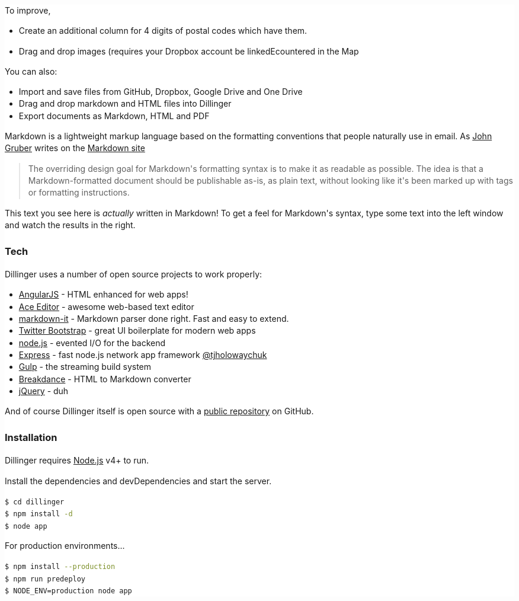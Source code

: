 
To improve,

  - Create an additional column for 4 digits of postal codes which have them.

  - Drag and drop images (requires your Dropbox account be linkedEcountered in the Map

You can also:
  - Import and save files from GitHub, Dropbox, Google Drive and One Drive
  - Drag and drop markdown and HTML files into Dillinger
  - Export documents as Markdown, HTML and PDF

Markdown is a lightweight markup language based on the formatting conventions that people naturally use in email.  As [John Gruber] writes on the [Markdown site][df1]

> The overriding design goal for Markdown's
> formatting syntax is to make it as readable
> as possible. The idea is that a
> Markdown-formatted document should be
> publishable as-is, as plain text, without
> looking like it's been marked up with tags
> or formatting instructions.

This text you see here is *actually* written in Markdown! To get a feel for Markdown's syntax, type some text into the left window and watch the results in the right.

### Tech

Dillinger uses a number of open source projects to work properly:

* [AngularJS] - HTML enhanced for web apps!
* [Ace Editor] - awesome web-based text editor
* [markdown-it] - Markdown parser done right. Fast and easy to extend.
* [Twitter Bootstrap] - great UI boilerplate for modern web apps
* [node.js] - evented I/O for the backend
* [Express] - fast node.js network app framework [@tjholowaychuk]
* [Gulp] - the streaming build system
* [Breakdance](http://breakdance.io) - HTML to Markdown converter
* [jQuery] - duh

And of course Dillinger itself is open source with a [public repository][dill]
 on GitHub.

### Installation

Dillinger requires [Node.js](https://nodejs.org/) v4+ to run.

Install the dependencies and devDependencies and start the server.

```sh
$ cd dillinger
$ npm install -d
$ node app
```

For production environments...

```sh
$ npm install --production
$ npm run predeploy
$ NODE_ENV=production node app
```


[//]: # (These are reference links used in the body of this note and get stripped out when the markdown processor does its job. There is no need to format nicely because it shouldn't be seen. Thanks SO - http://stackoverflow.com/questions/4823468/store-comments-in-markdown-syntax)
   [dill]: <https://github.com/joemccann/dillinger>
   [git-repo-url]: <https://github.com/joemccann/dillinger.git>
   [john gruber]: <http://daringfireball.net>
   [df1]: <http://daringfireball.net/projects/markdown/>
   [markdown-it]: <https://github.com/markdown-it/markdown-it>
   [Ace Editor]: <http://ace.ajax.org>
   [node.js]: <http://nodejs.org>
   [Twitter Bootstrap]: <http://twitter.github.com/bootstrap/>
   [jQuery]: <http://jquery.com>
   [@tjholowaychuk]: <http://twitter.com/tjholowaychuk>
   [express]: <http://expressjs.com>
   [AngularJS]: <http://angularjs.org>
   [Gulp]: <http://gulpjs.com>
   [PlDb]: <https://github.com/joemccann/dillinger/tree/master/plugins/dropbox/README.md>
   [PlGh]: <https://github.com/joemccann/dillinger/tree/master/plugins/github/README.md>
   [PlGd]: <https://github.com/joemccann/dillinger/tree/master/plugins/googledrive/README.md>
   [PlOd]: <https://github.com/joemccann/dillinger/tree/master/plugins/onedrive/README.md>
   [PlMe]: <https://github.com/joemccann/dillinger/tree/master/plugins/medium/README.md>
   [PlGa]: <https://github.com/RahulHP/dillinger/blob/master/plugins/googleanalytics/README.md>